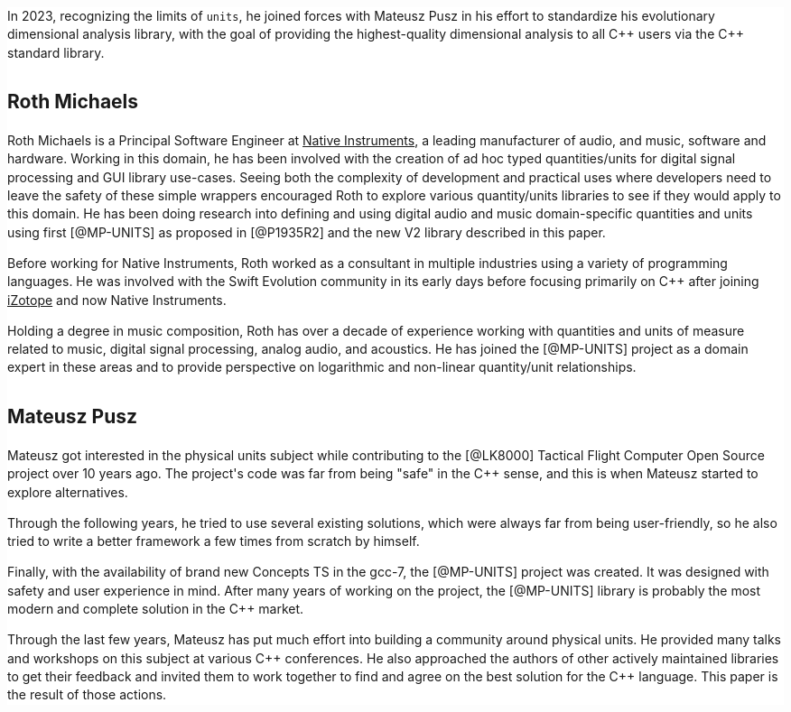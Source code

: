 In 2023, recognizing the limits of `units`, he joined forces with Mateusz Pusz in his effort to
standardize his evolutionary dimensional analysis library, with the goal of providing the
highest-quality dimensional analysis to all C++ users via the C++ standard library.

## Roth Michaels

Roth Michaels is a Principal Software Engineer at
[Native Instruments](https://www.native-instruments.com), a leading
manufacturer of audio, and music, software and hardware.  Working in
this domain, he has been involved with the creation of ad hoc typed
quantities/units for digital signal processing and GUI library
use-cases.  Seeing both the complexity of development and practical uses
where developers need to leave the safety of these simple wrappers
encouraged Roth to explore various quantity/units libraries to see if
they would apply to this domain.  He has been doing research into
defining and using digital audio and music domain-specific quantities
and units using first [@MP-UNITS] as proposed in [@P1935R2] and the new
V2 library described in this paper.

Before working for Native Instruments, Roth worked as a consultant in
multiple industries using a variety of programming languages.  He was
involved with the Swift Evolution community in its early days before
focusing primarily on C++ after joining
[iZotope](https://www.izotope.com) and now Native Instruments.

Holding a degree in music composition, Roth has over a decade of
experience working with quantities and units of measure related to
music, digital signal processing, analog audio, and acoustics.  He has
joined the [@MP-UNITS] project as a domain expert in these areas and to
provide perspective on logarithmic and non-linear quantity/unit
relationships.

## Mateusz Pusz

Mateusz got interested in the physical units subject while contributing to the [@LK8000]
Tactical Flight Computer Open Source project over 10 years ago. The project's code was far
from being "safe" in the C++ sense, and this is when Mateusz started to explore alternatives.

Through the following years, he tried to use several existing solutions, which were always
far from being user-friendly, so he also tried to write a better framework a few times from
scratch by himself.

Finally, with the availability of brand new Concepts TS in the gcc-7, the [@MP-UNITS] project
was created. It was designed with safety and user experience in mind. After many years
of working on the project, the [@MP-UNITS] library is probably the most modern and complete
solution in the C++ market.

Through the last few years, Mateusz has put much effort into building a community around physical
units. He provided many talks and workshops on this subject at various C++ conferences.
He also approached the authors of other actively maintained libraries to get their feedback
and invited them to work together to find and agree on the best solution for the C++ language.
This paper is the result of those actions.
